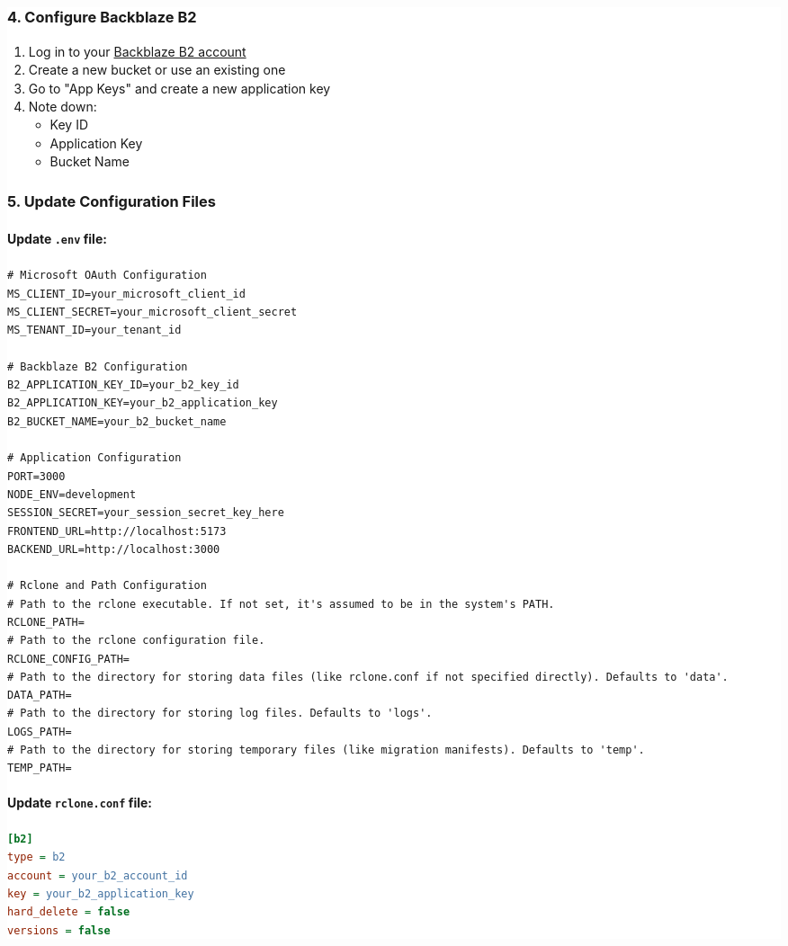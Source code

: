 ### 4. Configure Backblaze B2

1. Log in to your [Backblaze B2 account](https://secure.backblaze.com/b2_buckets.htm)
2. Create a new bucket or use an existing one
3. Go to "App Keys" and create a new application key
4. Note down:
   - Key ID
   - Application Key
   - Bucket Name

### 5. Update Configuration Files

#### Update `.env` file:

```env
# Microsoft OAuth Configuration
MS_CLIENT_ID=your_microsoft_client_id
MS_CLIENT_SECRET=your_microsoft_client_secret
MS_TENANT_ID=your_tenant_id

# Backblaze B2 Configuration
B2_APPLICATION_KEY_ID=your_b2_key_id
B2_APPLICATION_KEY=your_b2_application_key
B2_BUCKET_NAME=your_b2_bucket_name

# Application Configuration
PORT=3000
NODE_ENV=development
SESSION_SECRET=your_session_secret_key_here
FRONTEND_URL=http://localhost:5173
BACKEND_URL=http://localhost:3000

# Rclone and Path Configuration
# Path to the rclone executable. If not set, it's assumed to be in the system's PATH.
RCLONE_PATH=
# Path to the rclone configuration file.
RCLONE_CONFIG_PATH=
# Path to the directory for storing data files (like rclone.conf if not specified directly). Defaults to 'data'.
DATA_PATH=
# Path to the directory for storing log files. Defaults to 'logs'.
LOGS_PATH=
# Path to the directory for storing temporary files (like migration manifests). Defaults to 'temp'.
TEMP_PATH=
```

#### Update `rclone.conf` file:

```ini
[b2]
type = b2
account = your_b2_account_id
key = your_b2_application_key
hard_delete = false
versions = false
```
